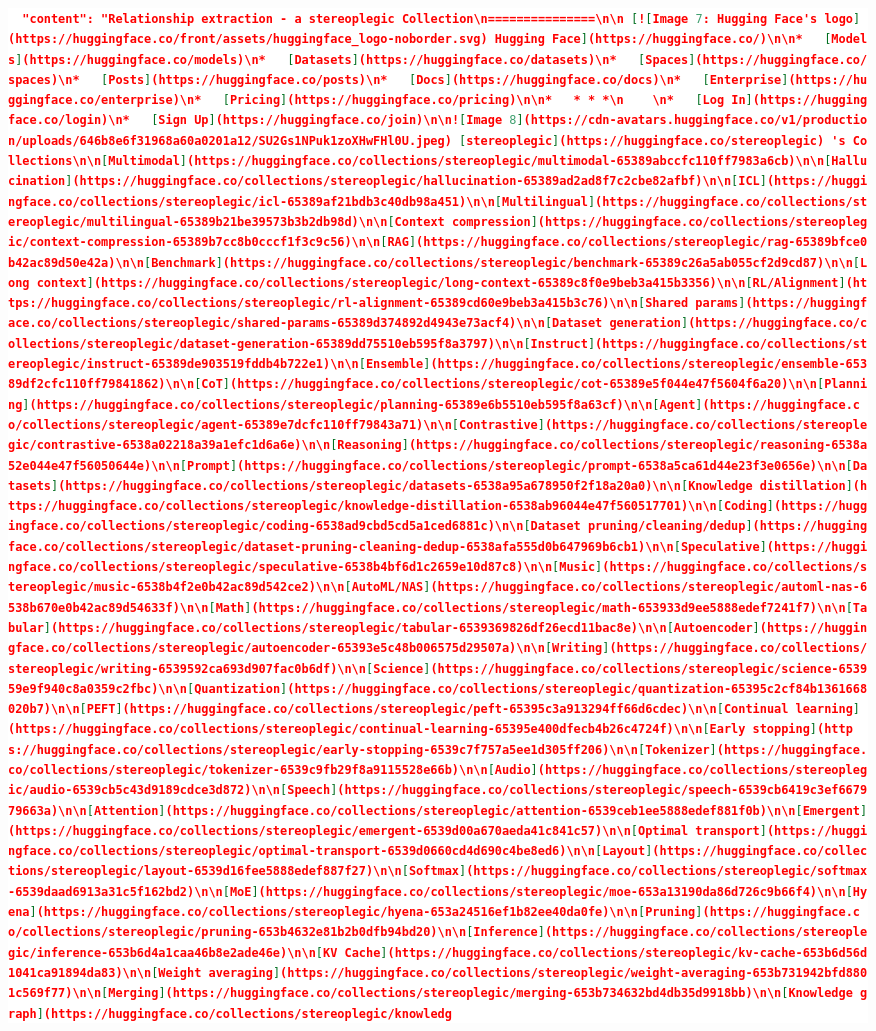 ```json
  "content": "Relationship extraction - a stereoplegic Collection\n===============\n\n [![Image 7: Hugging Face's logo](https://huggingface.co/front/assets/huggingface_logo-noborder.svg) Hugging Face](https://huggingface.co/)\n\n*   [Models](https://huggingface.co/models)\n*   [Datasets](https://huggingface.co/datasets)\n*   [Spaces](https://huggingface.co/spaces)\n*   [Posts](https://huggingface.co/posts)\n*   [Docs](https://huggingface.co/docs)\n*   [Enterprise](https://huggingface.co/enterprise)\n*   [Pricing](https://huggingface.co/pricing)\n\n*   * * *\n    \n*   [Log In](https://huggingface.co/login)\n*   [Sign Up](https://huggingface.co/join)\n\n![Image 8](https://cdn-avatars.huggingface.co/v1/production/uploads/646b8e6f31968a60a0201a12/SU2Gs1NPuk1zoXHwFHl0U.jpeg) [stereoplegic](https://huggingface.co/stereoplegic) 's Collections\n\n[Multimodal](https://huggingface.co/collections/stereoplegic/multimodal-65389abccfc110ff7983a6cb)\n\n[Hallucination](https://huggingface.co/collections/stereoplegic/hallucination-65389ad2ad8f7c2cbe82afbf)\n\n[ICL](https://huggingface.co/collections/stereoplegic/icl-65389af21bdb3c40db98a451)\n\n[Multilingual](https://huggingface.co/collections/stereoplegic/multilingual-65389b21be39573b3b2db98d)\n\n[Context compression](https://huggingface.co/collections/stereoplegic/context-compression-65389b7cc8b0cccf1f3c9c56)\n\n[RAG](https://huggingface.co/collections/stereoplegic/rag-65389bfce0b42ac89d50e42a)\n\n[Benchmark](https://huggingface.co/collections/stereoplegic/benchmark-65389c26a5ab055cf2d9cd87)\n\n[Long context](https://huggingface.co/collections/stereoplegic/long-context-65389c8f0e9beb3a415b3356)\n\n[RL/Alignment](https://huggingface.co/collections/stereoplegic/rl-alignment-65389cd60e9beb3a415b3c76)\n\n[Shared params](https://huggingface.co/collections/stereoplegic/shared-params-65389d374892d4943e73acf4)\n\n[Dataset generation](https://huggingface.co/collections/stereoplegic/dataset-generation-65389dd75510eb595f8a3797)\n\n[Instruct](https://huggingface.co/collections/stereoplegic/instruct-65389de903519fddb4b722e1)\n\n[Ensemble](https://huggingface.co/collections/stereoplegic/ensemble-65389df2cfc110ff79841862)\n\n[CoT](https://huggingface.co/collections/stereoplegic/cot-65389e5f044e47f5604f6a20)\n\n[Planning](https://huggingface.co/collections/stereoplegic/planning-65389e6b5510eb595f8a63cf)\n\n[Agent](https://huggingface.co/collections/stereoplegic/agent-65389e7dcfc110ff79843a71)\n\n[Contrastive](https://huggingface.co/collections/stereoplegic/contrastive-6538a02218a39a1efc1d6a6e)\n\n[Reasoning](https://huggingface.co/collections/stereoplegic/reasoning-6538a52e044e47f56050644e)\n\n[Prompt](https://huggingface.co/collections/stereoplegic/prompt-6538a5ca61d44e23f3e0656e)\n\n[Datasets](https://huggingface.co/collections/stereoplegic/datasets-6538a95a678950f2f18a20a0)\n\n[Knowledge distillation](https://huggingface.co/collections/stereoplegic/knowledge-distillation-6538ab96044e47f560517701)\n\n[Coding](https://huggingface.co/collections/stereoplegic/coding-6538ad9cbd5cd5a1ced6881c)\n\n[Dataset pruning/cleaning/dedup](https://huggingface.co/collections/stereoplegic/dataset-pruning-cleaning-dedup-6538afa555d0b647969b6cb1)\n\n[Speculative](https://huggingface.co/collections/stereoplegic/speculative-6538b4bf6d1c2659e10d87c8)\n\n[Music](https://huggingface.co/collections/stereoplegic/music-6538b4f2e0b42ac89d542ce2)\n\n[AutoML/NAS](https://huggingface.co/collections/stereoplegic/automl-nas-6538b670e0b42ac89d54633f)\n\n[Math](https://huggingface.co/collections/stereoplegic/math-653933d9ee5888edef7241f7)\n\n[Tabular](https://huggingface.co/collections/stereoplegic/tabular-6539369826df26ecd11bac8e)\n\n[Autoencoder](https://huggingface.co/collections/stereoplegic/autoencoder-65393e5c48b006575d29507a)\n\n[Writing](https://huggingface.co/collections/stereoplegic/writing-6539592ca693d907fac0b6df)\n\n[Science](https://huggingface.co/collections/stereoplegic/science-653959e9f940c8a0359c2fbc)\n\n[Quantization](https://huggingface.co/collections/stereoplegic/quantization-65395c2cf84b1361668020b7)\n\n[PEFT](https://huggingface.co/collections/stereoplegic/peft-65395c3a913294ff66d6cdec)\n\n[Continual learning](https://huggingface.co/collections/stereoplegic/continual-learning-65395e400dfecb4b26c4724f)\n\n[Early stopping](https://huggingface.co/collections/stereoplegic/early-stopping-6539c7f757a5ee1d305ff206)\n\n[Tokenizer](https://huggingface.co/collections/stereoplegic/tokenizer-6539c9fb29f8a9115528e66b)\n\n[Audio](https://huggingface.co/collections/stereoplegic/audio-6539cb5c43d9189cdce3d872)\n\n[Speech](https://huggingface.co/collections/stereoplegic/speech-6539cb6419c3ef667979663a)\n\n[Attention](https://huggingface.co/collections/stereoplegic/attention-6539ceb1ee5888edef881f0b)\n\n[Emergent](https://huggingface.co/collections/stereoplegic/emergent-6539d00a670aeda41c841c57)\n\n[Optimal transport](https://huggingface.co/collections/stereoplegic/optimal-transport-6539d0660cd4d690c4be8ed6)\n\n[Layout](https://huggingface.co/collections/stereoplegic/layout-6539d16fee5888edef887f27)\n\n[Softmax](https://huggingface.co/collections/stereoplegic/softmax-6539daad6913a31c5f162bd2)\n\n[MoE](https://huggingface.co/collections/stereoplegic/moe-653a13190da86d726c9b66f4)\n\n[Hyena](https://huggingface.co/collections/stereoplegic/hyena-653a24516ef1b82ee40da0fe)\n\n[Pruning](https://huggingface.co/collections/stereoplegic/pruning-653b4632e81b2b0dfb94bd20)\n\n[Inference](https://huggingface.co/collections/stereoplegic/inference-653b6d4a1caa46b8e2ade46e)\n\n[KV Cache](https://huggingface.co/collections/stereoplegic/kv-cache-653b6d56d1041ca91894da83)\n\n[Weight averaging](https://huggingface.co/collections/stereoplegic/weight-averaging-653b731942bfd8801c569f77)\n\n[Merging](https://huggingface.co/collections/stereoplegic/merging-653b734632bd4db35d9918bb)\n\n[Knowledge graph](https://huggingface.co/collections/stereoplegic/knowledg
```